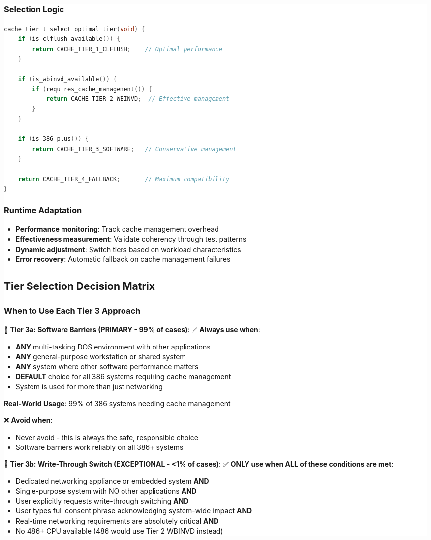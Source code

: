 ### Selection Logic
```c
cache_tier_t select_optimal_tier(void) {
    if (is_clflush_available()) {
        return CACHE_TIER_1_CLFLUSH;    // Optimal performance
    }
    
    if (is_wbinvd_available()) {
        if (requires_cache_management()) {
            return CACHE_TIER_2_WBINVD;  // Effective management
        }
    }
    
    if (is_386_plus()) {
        return CACHE_TIER_3_SOFTWARE;   // Conservative management
    }
    
    return CACHE_TIER_4_FALLBACK;       // Maximum compatibility
}
```

### Runtime Adaptation
- **Performance monitoring**: Track cache management overhead
- **Effectiveness measurement**: Validate coherency through test patterns
- **Dynamic adjustment**: Switch tiers based on workload characteristics
- **Error recovery**: Automatic fallback on cache management failures

## Tier Selection Decision Matrix

### When to Use Each Tier 3 Approach

**🔄 Tier 3a: Software Barriers (PRIMARY - 99% of cases)**:
✅ **Always use when**:
- **ANY** multi-tasking DOS environment with other applications
- **ANY** general-purpose workstation or shared system  
- **ANY** system where other software performance matters
- **DEFAULT** choice for all 386 systems requiring cache management
- System is used for more than just networking

**Real-World Usage**: 99% of 386 systems needing cache management

❌ **Avoid when**:
- Never avoid - this is always the safe, responsible choice
- Software barriers work reliably on all 386+ systems

**🚨 Tier 3b: Write-Through Switch (EXCEPTIONAL - <1% of cases)**:
✅ **ONLY use when ALL of these conditions are met**:
- Dedicated networking appliance or embedded system **AND**
- Single-purpose system with NO other applications **AND**
- User explicitly requests write-through switching **AND**
- User types full consent phrase acknowledging system-wide impact **AND**
- Real-time networking requirements are absolutely critical **AND**
- No 486+ CPU available (486 would use Tier 2 WBINVD instead)
